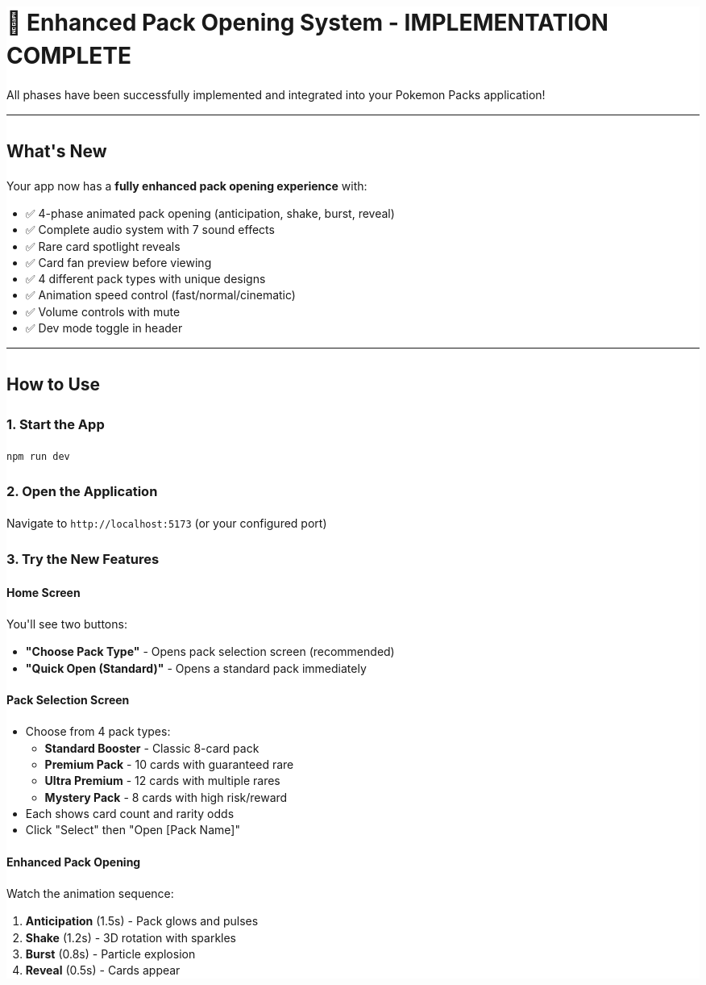 # 🎉 Enhanced Pack Opening System - IMPLEMENTATION COMPLETE

All phases have been successfully implemented and integrated into your Pokemon Packs application!

---

## What's New

Your app now has a **fully enhanced pack opening experience** with:
- ✅ 4-phase animated pack opening (anticipation, shake, burst, reveal)
- ✅ Complete audio system with 7 sound effects
- ✅ Rare card spotlight reveals
- ✅ Card fan preview before viewing
- ✅ 4 different pack types with unique designs
- ✅ Animation speed control (fast/normal/cinematic)
- ✅ Volume controls with mute
- ✅ Dev mode toggle in header

---

## How to Use

### 1. Start the App

```bash
npm run dev
```

### 2. Open the Application

Navigate to `http://localhost:5173` (or your configured port)

### 3. Try the New Features

#### **Home Screen**
You'll see two buttons:
- **"Choose Pack Type"** - Opens pack selection screen (recommended)
- **"Quick Open (Standard)"** - Opens a standard pack immediately

#### **Pack Selection Screen**
- Choose from 4 pack types:
  - **Standard Booster** - Classic 8-card pack
  - **Premium Pack** - 10 cards with guaranteed rare
  - **Ultra Premium** - 12 cards with multiple rares
  - **Mystery Pack** - 8 cards with high risk/reward
- Each shows card count and rarity odds
- Click "Select" then "Open [Pack Name]"

#### **Enhanced Pack Opening**
Watch the animation sequence:
1. **Anticipation** (1.5s) - Pack glows and pulses
2. **Shake** (1.2s) - 3D rotation with sparkles
3. **Burst** (0.8s) - Particle explosion
4. **Reveal** (0.5s) - Cards appear
